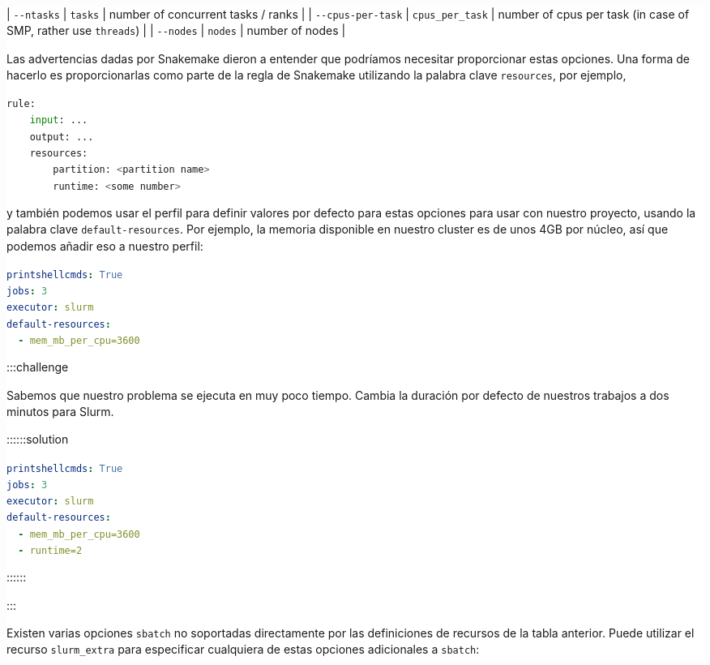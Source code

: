 | `--ntasks`        | `tasks`           | number of concurrent tasks / ranks                             |
| `--cpus-per-task` | `cpus_per_task`   | number of cpus per task (in case of SMP, rather use `threads`) |
| `--nodes`         | `nodes`           | number of nodes                                                |

Las advertencias dadas por Snakemake dieron a entender que podríamos necesitar
proporcionar estas opciones. Una forma de hacerlo es proporcionarlas como parte de la
regla de Snakemake utilizando la palabra clave `resources`, por ejemplo,

```python
rule:
    input: ...
    output: ...
    resources:
        partition: <partition name>
        runtime: <some number>
```

y también podemos usar el perfil para definir valores por defecto para estas opciones
para usar con nuestro proyecto, usando la palabra clave `default-resources`. Por
ejemplo, la memoria disponible en nuestro cluster es de unos 4GB por núcleo, así que
podemos añadir eso a nuestro perfil:

```yaml
printshellcmds: True
jobs: 3
executor: slurm
default-resources:
  - mem_mb_per_cpu=3600
```


:::challenge

Sabemos que nuestro problema se ejecuta en muy poco tiempo. Cambia la duración por
defecto de nuestros trabajos a dos minutos para Slurm.


::::::solution


```yaml
printshellcmds: True
jobs: 3
executor: slurm
default-resources:
  - mem_mb_per_cpu=3600
  - runtime=2
```


::::::



:::


Existen varias opciones `sbatch` no soportadas directamente por las definiciones de
recursos de la tabla anterior. Puede utilizar el recurso `slurm_extra` para especificar
cualquiera de estas opciones adicionales a `sbatch`:
